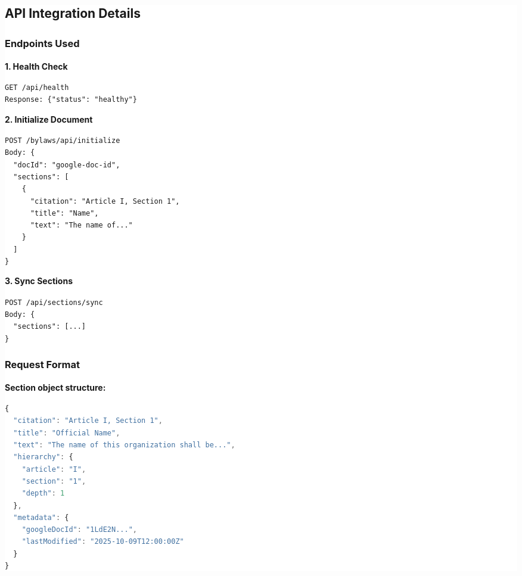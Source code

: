 
## API Integration Details

### Endpoints Used

**1. Health Check**
```
GET /api/health
Response: {"status": "healthy"}
```

**2. Initialize Document**
```
POST /bylaws/api/initialize
Body: {
  "docId": "google-doc-id",
  "sections": [
    {
      "citation": "Article I, Section 1",
      "title": "Name",
      "text": "The name of..."
    }
  ]
}
```

**3. Sync Sections**
```
POST /api/sections/sync
Body: {
  "sections": [...]
}
```

### Request Format

**Section object structure:**
```javascript
{
  "citation": "Article I, Section 1",
  "title": "Official Name",
  "text": "The name of this organization shall be...",
  "hierarchy": {
    "article": "I",
    "section": "1",
    "depth": 1
  },
  "metadata": {
    "googleDocId": "1LdE2N...",
    "lastModified": "2025-10-09T12:00:00Z"
  }
}
```
